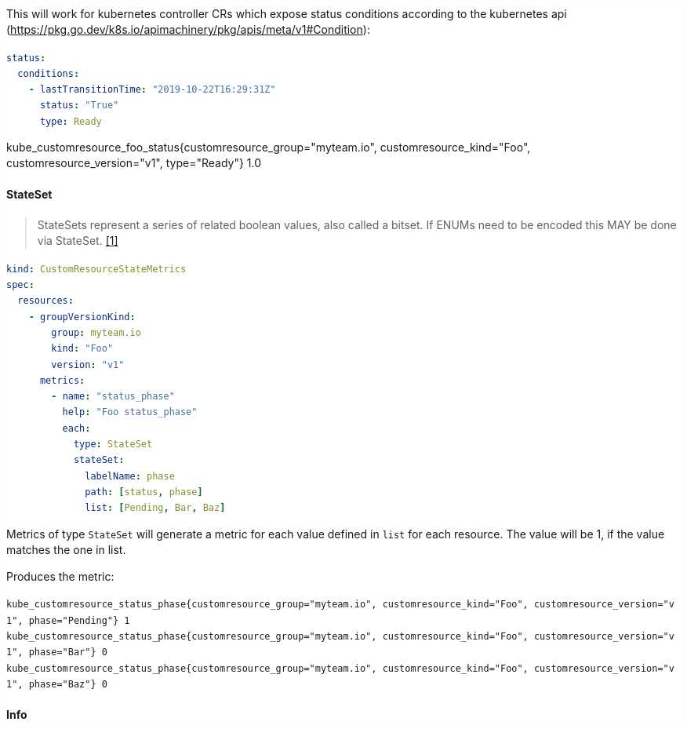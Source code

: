 This will work for kubernetes controller CRs which expose status conditions according to the kubernetes api (https://pkg.go.dev/k8s.io/apimachinery/pkg/apis/meta/v1#Condition):

```yaml
status:
  conditions:
    - lastTransitionTime: "2019-10-22T16:29:31Z"
      status: "True"
      type: Ready
```

kube_customresource_foo_status{customresource_group="myteam.io", customresource_kind="Foo", customresource_version="v1", type="Ready"} 1.0

#### StateSet

> StateSets represent a series of related boolean values, also called a bitset. If ENUMs need to be encoded this MAY be done via StateSet. [[1]](https://github.com/OpenObservability/OpenMetrics/blob/main/specification/OpenMetrics.md#stateset)

```yaml
kind: CustomResourceStateMetrics
spec:
  resources:
    - groupVersionKind:
        group: myteam.io
        kind: "Foo"
        version: "v1"
      metrics:
        - name: "status_phase"
          help: "Foo status_phase"
          each:
            type: StateSet
            stateSet:
              labelName: phase
              path: [status, phase]
              list: [Pending, Bar, Baz]
```

Metrics of type `StateSet` will generate a metric for each value defined in `list` for each resource.
The value will be 1, if the value matches the one in list.

Produces the metric:

```prometheus
kube_customresource_status_phase{customresource_group="myteam.io", customresource_kind="Foo", customresource_version="v1", phase="Pending"} 1
kube_customresource_status_phase{customresource_group="myteam.io", customresource_kind="Foo", customresource_version="v1", phase="Bar"} 0
kube_customresource_status_phase{customresource_group="myteam.io", customresource_kind="Foo", customresource_version="v1", phase="Baz"} 0
```

#### Info


[vlog]: https://github.com/go-logr/logr#why-v-levels